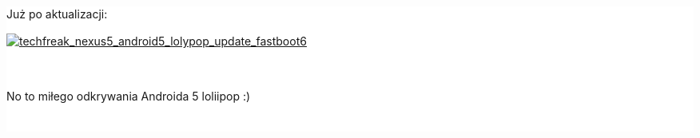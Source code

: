 Już po aktualizacji:

<a href="http://techfreak.pl/update-nexusa-5-androida-5-loliipop/techfreak_nexus5_android5_lolypop_update_fastboot6/" rel="attachment wp-att-8154"><img class="aligncenter wp-image-8154 size-large" src="http://techfreak.pl/wp-content/uploads/2014/11/techfreak_nexus5_android5_lolypop_update_fastboot6-576x1024.jpg" alt="techfreak_nexus5_android5_lolypop_update_fastboot6" width="576" height="1024" /></a>

&nbsp;

No to miłego odkrywania Androida 5 loliipop :)

&nbsp;